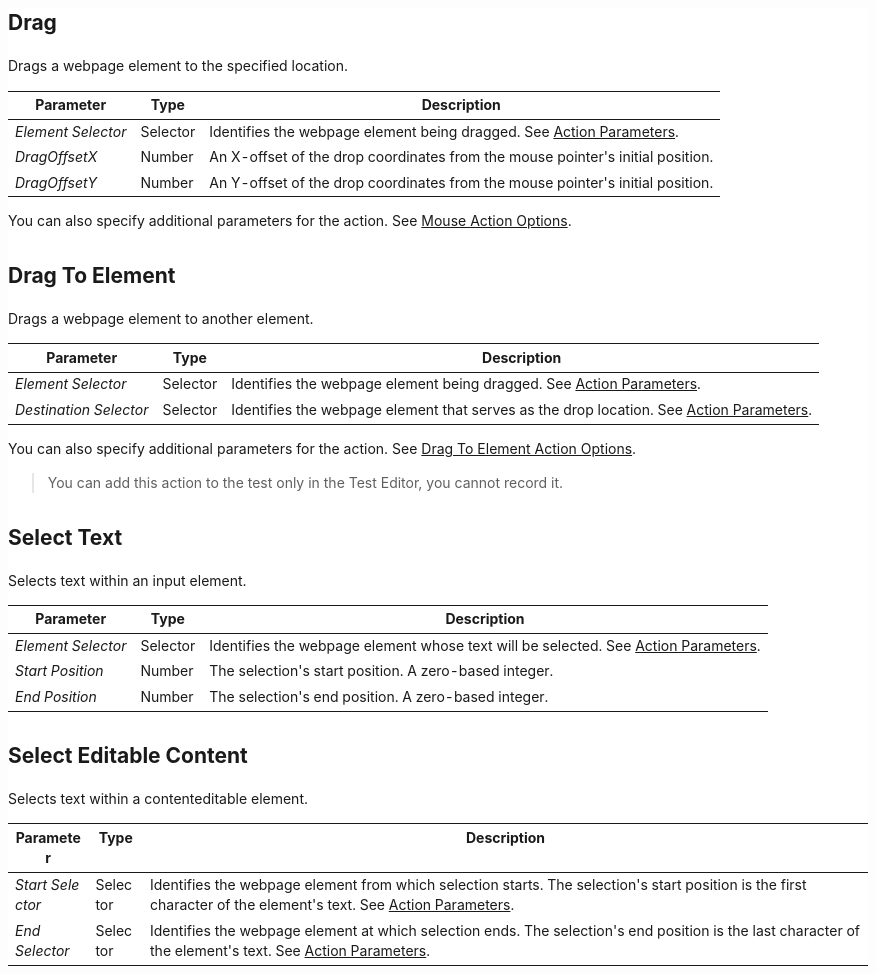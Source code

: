 ## Drag

Drags a webpage element to the specified location.

Parameter | Type  | Description
--------- | ----- | -------------
*Element Selector* | Selector | Identifies the webpage element being dragged. See [Action Parameters](README.md#action-parameters).
*DragOffsetX* | Number | An X-offset of the drop coordinates from the mouse pointer's initial position.
*DragOffsetY* | Number | An Y-offset of the drop coordinates from the mouse pointer's initial position.

You can also specify additional parameters for the action. See [Mouse Action Options](action-options.md#mouse-action-options).

## Drag To Element

Drags a webpage element to another element.

Parameter | Type  | Description
--------- | ----- | -------------
*Element Selector* | Selector | Identifies the webpage element being dragged. See [Action Parameters](README.md#action-parameters).
*Destination Selector* | Selector | Identifies the webpage element that serves as the drop location. See [Action Parameters](README.md#action-parameters).

You can also specify additional parameters for the action. See [Drag To Element Action Options](action-options.md#drag-to-element-action-options).

> You can add this action to the test only in the Test Editor, you cannot record it.

## Select Text

Selects text within an input element.

Parameter | Type  | Description
--------- | ----- | -------------
*Element Selector* | Selector | Identifies the webpage element whose text will be selected. See [Action Parameters](README.md#action-parameters).
*Start Position* | Number | The selection's start position. A zero-based integer.
*End Position* | Number | The selection's end position. A zero-based integer.

## Select Editable Content

Selects text within a contenteditable element.

Parameter | Type  | Description
--------- | ----- | -------------
*Start&nbsp;Selector* | Selector | Identifies the webpage element from which selection starts. The selection's start position is the first character of the element's text. See [Action Parameters](README.md#action-parameters).
*End Selector* | Selector | Identifies the webpage element at which selection ends. The selection's end position is the last character of the element's text. See [Action Parameters](README.md#action-parameters).
